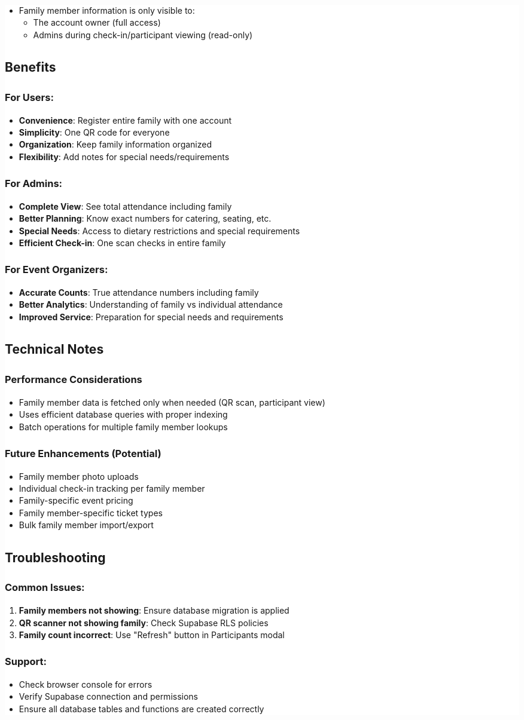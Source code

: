 - Family member information is only visible to:
  - The account owner (full access)
  - Admins during check-in/participant viewing (read-only)

## Benefits

### For Users:

- **Convenience**: Register entire family with one account
- **Simplicity**: One QR code for everyone
- **Organization**: Keep family information organized
- **Flexibility**: Add notes for special needs/requirements

### For Admins:

- **Complete View**: See total attendance including family
- **Better Planning**: Know exact numbers for catering, seating, etc.
- **Special Needs**: Access to dietary restrictions and special requirements
- **Efficient Check-in**: One scan checks in entire family

### For Event Organizers:

- **Accurate Counts**: True attendance numbers including family
- **Better Analytics**: Understanding of family vs individual attendance
- **Improved Service**: Preparation for special needs and requirements

## Technical Notes

### Performance Considerations

- Family member data is fetched only when needed (QR scan, participant view)
- Uses efficient database queries with proper indexing
- Batch operations for multiple family member lookups

### Future Enhancements (Potential)

- Family member photo uploads
- Individual check-in tracking per family member
- Family-specific event pricing
- Family member-specific ticket types
- Bulk family member import/export

## Troubleshooting

### Common Issues:

1. **Family members not showing**: Ensure database migration is applied
2. **QR scanner not showing family**: Check Supabase RLS policies
3. **Family count incorrect**: Use "Refresh" button in Participants modal

### Support:

- Check browser console for errors
- Verify Supabase connection and permissions
- Ensure all database tables and functions are created correctly
